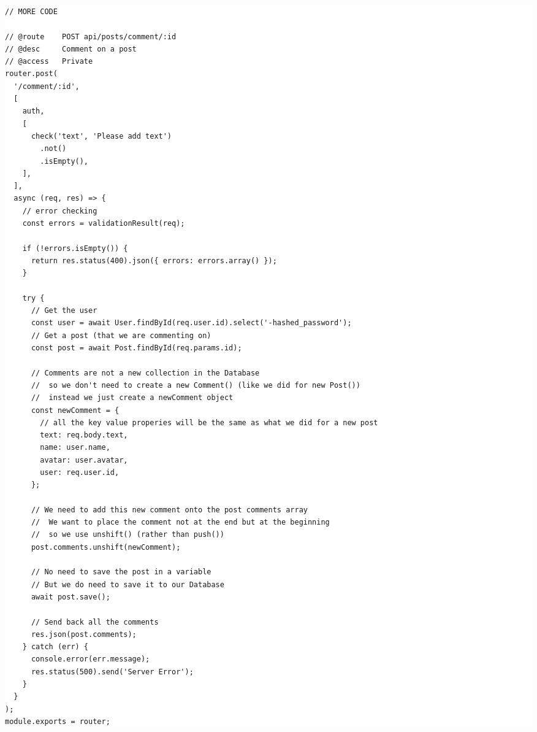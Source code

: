 ```
// MORE CODE

// @route    POST api/posts/comment/:id
// @desc     Comment on a post
// @access   Private
router.post(
  '/comment/:id',
  [
    auth,
    [
      check('text', 'Please add text')
        .not()
        .isEmpty(),
    ],
  ],
  async (req, res) => {
    // error checking
    const errors = validationResult(req);

    if (!errors.isEmpty()) {
      return res.status(400).json({ errors: errors.array() });
    }

    try {
      // Get the user
      const user = await User.findById(req.user.id).select('-hashed_password');
      // Get a post (that we are commenting on)
      const post = await Post.findById(req.params.id);

      // Comments are not a new collection in the Database
      //  so we don't need to create a new Comment() (like we did for new Post())
      //  instead we just create a newComment object
      const newComment = {
        // all the key value properies will be the same as what we did for a new post
        text: req.body.text,
        name: user.name,
        avatar: user.avatar,
        user: req.user.id,
      };

      // We need to add this new comment onto the post comments array
      //  We want to place the comment not at the end but at the beginning
      //  so we use unshift() (rather than push())
      post.comments.unshift(newComment);

      // No need to save the post in a variable
      // But we do need to save it to our Database
      await post.save();

      // Send back all the comments
      res.json(post.comments);
    } catch (err) {
      console.error(err.message);
      res.status(500).send('Server Error');
    }
  }
);
module.exports = router;

```
